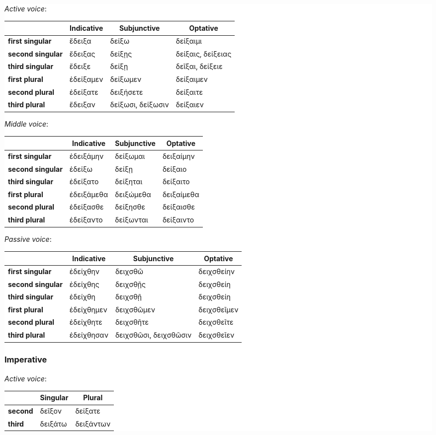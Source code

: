 *Active voice*:

| | Indicative | Subjunctive | Optative |
| --- | --- | --- | --- |
| **first singular** | ἔδειξα | δείξω | δείξαιμι |
| **second singular** | ἔδειξας | δείξῃς | δείξαις, δείξειας |
| **third singular** | ἔδειξε | δείξῃ | δεῖξαι, δείξειε |
| **first plural** | ἐδείξαμεν | δείξωμεν | δείξαιμεν |
| **second plural** | ἐδείξατε | δειξήσετε | δείξαιτε |
| **third plural** | ἔδειξαν | δείξωσι, δείξωσιν | δείξαιεν |

*Middle voice*:

| | Indicative | Subjunctive | Optative |
| --- | --- | --- | --- |
| **first singular** | ἐδειξάμην | δείξωμαι | δειξαίμην |
| **second singular** | ἐδείξω | δείξῃ | δείξαιο |
| **third singular** | ἐδείξατο | δείξηται | δείξαιτο |
| **first plural** | ἐδειξάμεθα | δειξώμεθα | δειξαίμεθα |
| **second plural** | ἐδείξασθε | δείξησθε | δείξαισθε |
| **third plural** | ἐδείξαντο | δείξωνται | δείξαιντο |

*Passive voice*:

| | Indicative | Subjunctive | Optative |
| --- | --- | --- | --- |
| **first singular** | ἐδείχθην | δειχσθῶ | δειχσθείην |
| **second singular** | ἐδείχθης | δειχσθῇς | δειχσθείη |
| **third singular** | ἐδείχθη | δειχσθῇ | δειχσθείη |
| **first plural** | ἐδείχθημεν | δειχσθῶμεν | δειχσθεῖμεν |
| **second plural** | ἐδείχθητε | δειχσθῆτε | δειχσθεῖτε |
| **third plural** | ἐδείχθησαν | δειχσθῶσι, δειχσθῶσιν | δειχσθεῖεν |

### Imperative

*Active voice*:

| | Singular | Plural|
| --- | --- | --- |
| **second** | δεῖξον | δείξατε  |
| **third** | δειξάτω | δειξάντων  |
